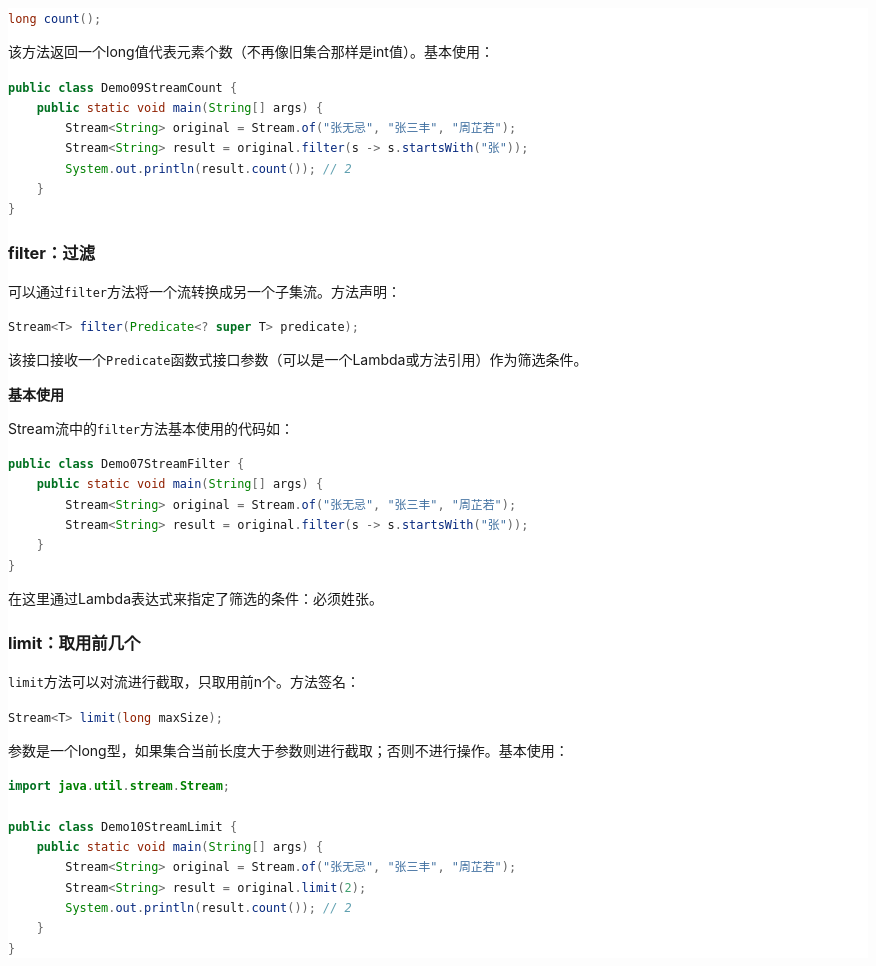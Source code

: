 ```java
long count();
```

该方法返回一个long值代表元素个数（不再像旧集合那样是int值）。基本使用：

```java
public class Demo09StreamCount {
    public static void main(String[] args) {
        Stream<String> original = Stream.of("张无忌", "张三丰", "周芷若");
        Stream<String> result = original.filter(s -> s.startsWith("张"));
        System.out.println(result.count()); // 2
    }
}
```

### filter：过滤

可以通过`filter`方法将一个流转换成另一个子集流。方法声明：

```java
Stream<T> filter(Predicate<? super T> predicate);
```

该接口接收一个`Predicate`函数式接口参数（可以是一个Lambda或方法引用）作为筛选条件。

**基本使用**

Stream流中的`filter`方法基本使用的代码如：

```java
public class Demo07StreamFilter {
    public static void main(String[] args) {
        Stream<String> original = Stream.of("张无忌", "张三丰", "周芷若");
        Stream<String> result = original.filter(s -> s.startsWith("张"));
    }
}
```

在这里通过Lambda表达式来指定了筛选的条件：必须姓张。

### limit：取用前几个

`limit`方法可以对流进行截取，只取用前n个。方法签名：

```java
Stream<T> limit(long maxSize);
```

参数是一个long型，如果集合当前长度大于参数则进行截取；否则不进行操作。基本使用：

```java
import java.util.stream.Stream;

public class Demo10StreamLimit {
    public static void main(String[] args) {
        Stream<String> original = Stream.of("张无忌", "张三丰", "周芷若");
        Stream<String> result = original.limit(2);
        System.out.println(result.count()); // 2
    }
}
```
